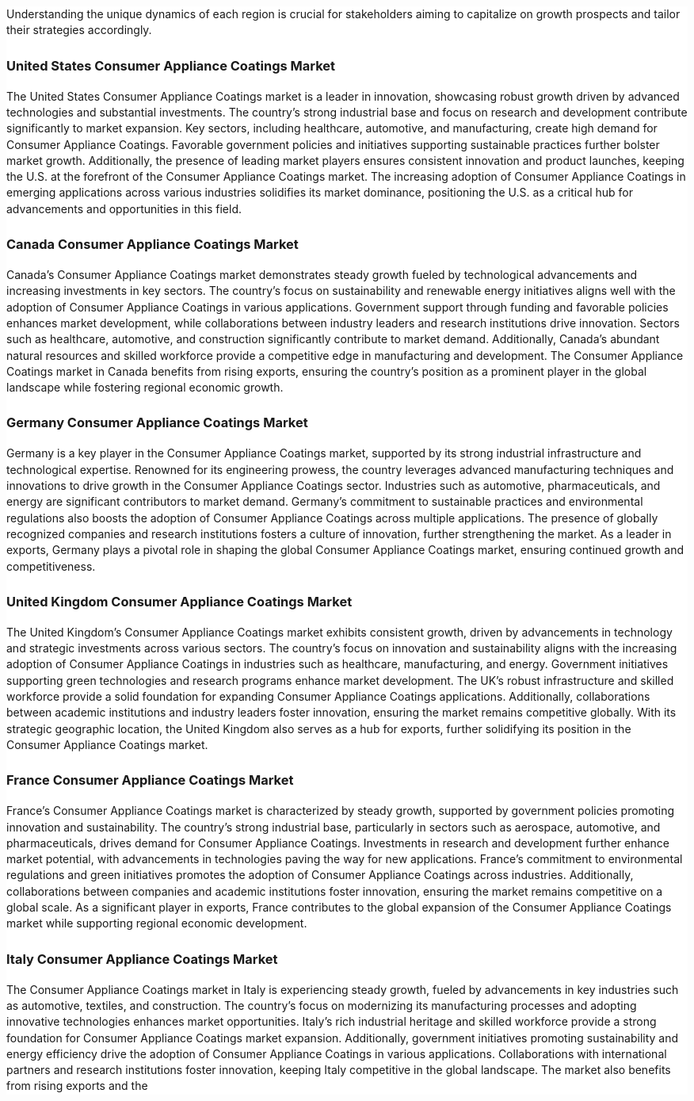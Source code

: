 Understanding the unique dynamics of each region is crucial for stakeholders aiming to capitalize on growth prospects and tailor their strategies accordingly.</p><h3>United States Consumer Appliance Coatings Market</h3><p>The United States Consumer Appliance Coatings market is a leader in innovation, showcasing robust growth driven by advanced technologies and substantial investments. The country&rsquo;s strong industrial base and focus on research and development contribute significantly to market expansion. Key sectors, including healthcare, automotive, and manufacturing, create high demand for Consumer Appliance Coatings. Favorable government policies and initiatives supporting sustainable practices further bolster market growth. Additionally, the presence of leading market players ensures consistent innovation and product launches, keeping the U.S. at the forefront of the Consumer Appliance Coatings market. The increasing adoption of Consumer Appliance Coatings in emerging applications across various industries solidifies its market dominance, positioning the U.S. as a critical hub for advancements and opportunities in this field.</p><h3>Canada Consumer Appliance Coatings Market</h3><p>Canada&rsquo;s Consumer Appliance Coatings market demonstrates steady growth fueled by technological advancements and increasing investments in key sectors. The country&rsquo;s focus on sustainability and renewable energy initiatives aligns well with the adoption of Consumer Appliance Coatings in various applications. Government support through funding and favorable policies enhances market development, while collaborations between industry leaders and research institutions drive innovation. Sectors such as healthcare, automotive, and construction significantly contribute to market demand. Additionally, Canada&rsquo;s abundant natural resources and skilled workforce provide a competitive edge in manufacturing and development. The Consumer Appliance Coatings market in Canada benefits from rising exports, ensuring the country&rsquo;s position as a prominent player in the global landscape while fostering regional economic growth.</p><h3>Germany Consumer Appliance Coatings Market</h3><p>Germany is a key player in the Consumer Appliance Coatings market, supported by its strong industrial infrastructure and technological expertise. Renowned for its engineering prowess, the country leverages advanced manufacturing techniques and innovations to drive growth in the Consumer Appliance Coatings sector. Industries such as automotive, pharmaceuticals, and energy are significant contributors to market demand. Germany&rsquo;s commitment to sustainable practices and environmental regulations also boosts the adoption of Consumer Appliance Coatings across multiple applications. The presence of globally recognized companies and research institutions fosters a culture of innovation, further strengthening the market. As a leader in exports, Germany plays a pivotal role in shaping the global Consumer Appliance Coatings market, ensuring continued growth and competitiveness.</p><h3>United Kingdom Consumer Appliance Coatings Market</h3><p>The United Kingdom&rsquo;s Consumer Appliance Coatings market exhibits consistent growth, driven by advancements in technology and strategic investments across various sectors. The country&rsquo;s focus on innovation and sustainability aligns with the increasing adoption of Consumer Appliance Coatings in industries such as healthcare, manufacturing, and energy. Government initiatives supporting green technologies and research programs enhance market development. The UK&rsquo;s robust infrastructure and skilled workforce provide a solid foundation for expanding Consumer Appliance Coatings applications. Additionally, collaborations between academic institutions and industry leaders foster innovation, ensuring the market remains competitive globally. With its strategic geographic location, the United Kingdom also serves as a hub for exports, further solidifying its position in the Consumer Appliance Coatings market.</p><h3>France Consumer Appliance Coatings Market</h3><p>France&rsquo;s Consumer Appliance Coatings market is characterized by steady growth, supported by government policies promoting innovation and sustainability. The country&rsquo;s strong industrial base, particularly in sectors such as aerospace, automotive, and pharmaceuticals, drives demand for Consumer Appliance Coatings. Investments in research and development further enhance market potential, with advancements in technologies paving the way for new applications. France&rsquo;s commitment to environmental regulations and green initiatives promotes the adoption of Consumer Appliance Coatings across industries. Additionally, collaborations between companies and academic institutions foster innovation, ensuring the market remains competitive on a global scale. As a significant player in exports, France contributes to the global expansion of the Consumer Appliance Coatings market while supporting regional economic development.</p><h3>Italy Consumer Appliance Coatings Market</h3><p>The Consumer Appliance Coatings market in Italy is experiencing steady growth, fueled by advancements in key industries such as automotive, textiles, and construction. The country&rsquo;s focus on modernizing its manufacturing processes and adopting innovative technologies enhances market opportunities. Italy&rsquo;s rich industrial heritage and skilled workforce provide a strong foundation for Consumer Appliance Coatings market expansion. Additionally, government initiatives promoting sustainability and energy efficiency drive the adoption of Consumer Appliance Coatings in various applications. Collaborations with international partners and research institutions foster innovation, keeping Italy competitive in the global landscape. The market also benefits from rising exports and the